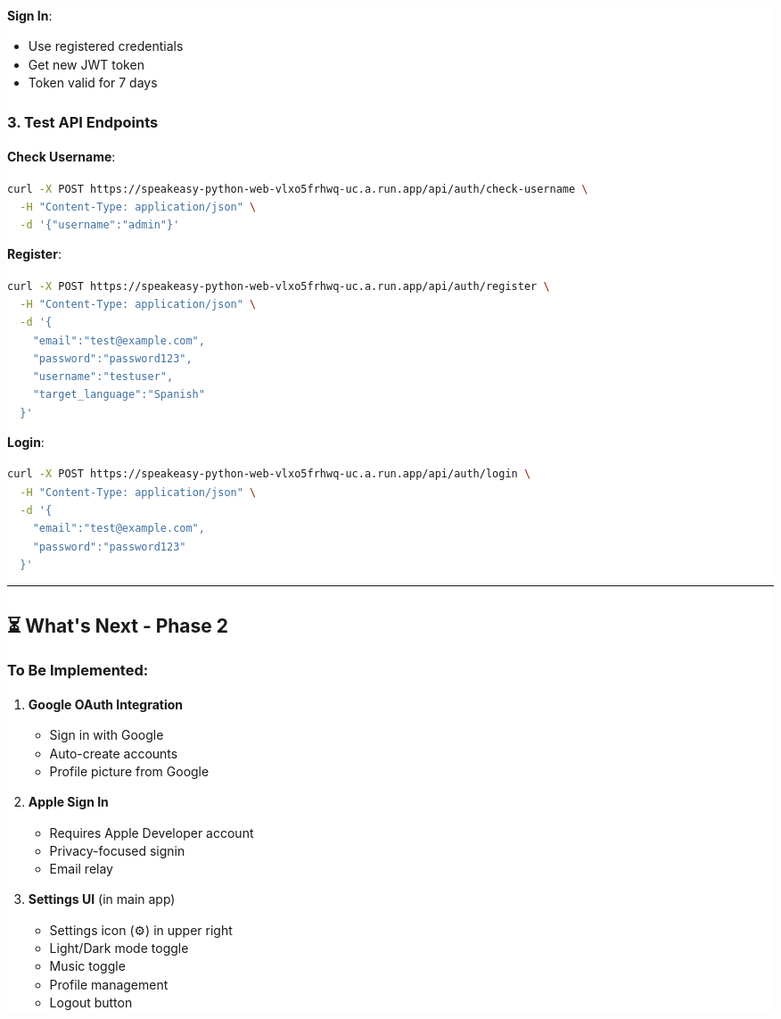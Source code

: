 **Sign In**:
- Use registered credentials
- Get new JWT token
- Token valid for 7 days

### 3. Test API Endpoints

**Check Username**:
```bash
curl -X POST https://speakeasy-python-web-vlxo5frhwq-uc.a.run.app/api/auth/check-username \
  -H "Content-Type: application/json" \
  -d '{"username":"admin"}'
```

**Register**:
```bash
curl -X POST https://speakeasy-python-web-vlxo5frhwq-uc.a.run.app/api/auth/register \
  -H "Content-Type: application/json" \
  -d '{
    "email":"test@example.com",
    "password":"password123",
    "username":"testuser",
    "target_language":"Spanish"
  }'
```

**Login**:
```bash
curl -X POST https://speakeasy-python-web-vlxo5frhwq-uc.a.run.app/api/auth/login \
  -H "Content-Type: application/json" \
  -d '{
    "email":"test@example.com",
    "password":"password123"
  }'
```

---

## ⏳ What's Next - Phase 2

### To Be Implemented:
1. **Google OAuth Integration**
   - Sign in with Google
   - Auto-create accounts
   - Profile picture from Google

2. **Apple Sign In**
   - Requires Apple Developer account
   - Privacy-focused signin
   - Email relay

3. **Settings UI** (in main app)
   - Settings icon (⚙️) in upper right
   - Light/Dark mode toggle
   - Music toggle
   - Profile management
   - Logout button
